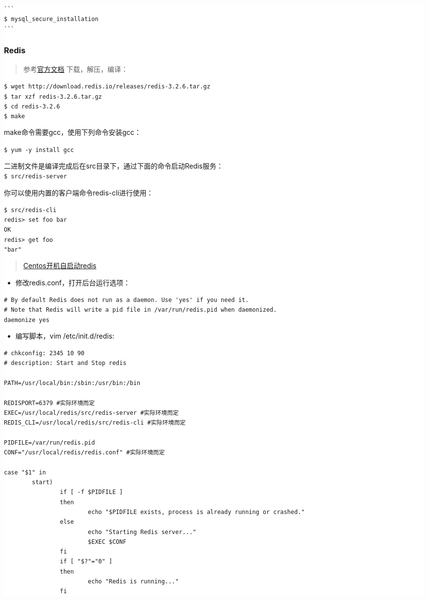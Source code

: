     ```
    $ mysql_secure_installation
    ```

### Redis

> 参考[官方文档](http://www.redis.cn/download.html)
下载，解压，编译：  
```
$ wget http://download.redis.io/releases/redis-3.2.6.tar.gz
$ tar xzf redis-3.2.6.tar.gz
$ cd redis-3.2.6
$ make
```

make命令需要gcc，使用下列命令安装gcc：  
```
$ yum -y install gcc
```

二进制文件是编译完成后在src目录下，通过下面的命令启动Redis服务：  
`$ src/redis-server`

你可以使用内置的客户端命令redis-cli进行使用：  
```
$ src/redis-cli
redis> set foo bar
OK
redis> get foo
"bar"
```

> [Centos开机自启动redis](https://my.oschina.net/indestiny/blog/197272)

- 修改redis.conf，打开后台运行选项：  
```
# By default Redis does not run as a daemon. Use 'yes' if you need it.
# Note that Redis will write a pid file in /var/run/redis.pid when daemonized.
daemonize yes
```

- 编写脚本，vim /etc/init.d/redis:  
```
# chkconfig: 2345 10 90
# description: Start and Stop redis

PATH=/usr/local/bin:/sbin:/usr/bin:/bin

REDISPORT=6379 #实际环境而定
EXEC=/usr/local/redis/src/redis-server #实际环境而定
REDIS_CLI=/usr/local/redis/src/redis-cli #实际环境而定

PIDFILE=/var/run/redis.pid
CONF="/usr/local/redis/redis.conf" #实际环境而定

case "$1" in
        start)
                if [ -f $PIDFILE ]
                then
                        echo "$PIDFILE exists, process is already running or crashed."
                else
                        echo "Starting Redis server..."
                        $EXEC $CONF
                fi
                if [ "$?"="0" ]
                then
                        echo "Redis is running..."
                fi
```